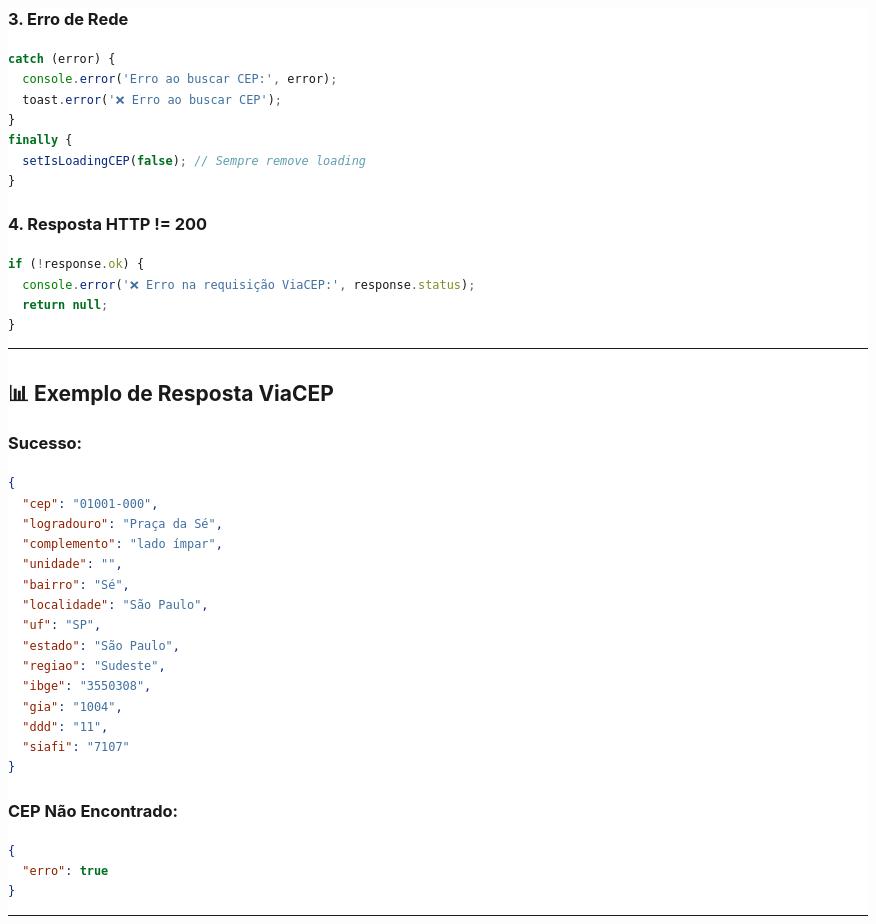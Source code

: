 ### 3. Erro de Rede
```typescript
catch (error) {
  console.error('Erro ao buscar CEP:', error);
  toast.error('❌ Erro ao buscar CEP');
}
finally {
  setIsLoadingCEP(false); // Sempre remove loading
}
```

### 4. Resposta HTTP != 200
```typescript
if (!response.ok) {
  console.error('❌ Erro na requisição ViaCEP:', response.status);
  return null;
}
```

---

## 📊 Exemplo de Resposta ViaCEP

### Sucesso:
```json
{
  "cep": "01001-000",
  "logradouro": "Praça da Sé",
  "complemento": "lado ímpar",
  "unidade": "",
  "bairro": "Sé",
  "localidade": "São Paulo",
  "uf": "SP",
  "estado": "São Paulo",
  "regiao": "Sudeste",
  "ibge": "3550308",
  "gia": "1004",
  "ddd": "11",
  "siafi": "7107"
}
```

### CEP Não Encontrado:
```json
{
  "erro": true
}
```

---
